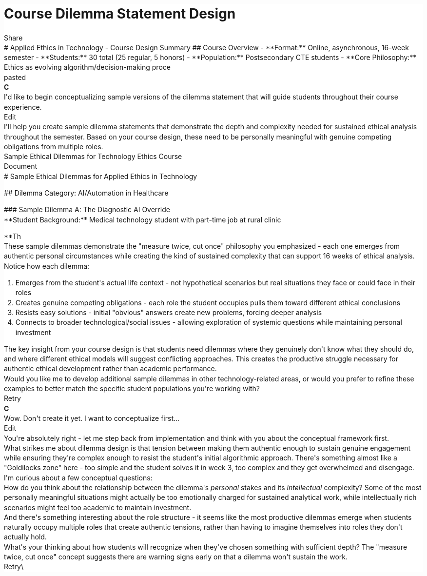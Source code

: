 ﻿# <a name="_ojc5yrkg9xxj"></a>Course Dilemma Statement Design
Share\
\# Applied Ethics in Technology - Course Design Summary ## Course Overview - \*\*Format:\*\* Online, asynchronous, 16-week semester - \*\*Students:\*\* 30 total (25 regular, 5 honors) - \*\*Population:\*\* Postsecondary CTE students - \*\*Core Philosophy:\*\* Ethics as evolving algorithm/decision-making proce\
pasted\
**C**\
I'd like to begin conceptualizing sample versions of the dilemma statement that will guide students throughout their course experience.\
Edit\
I'll help you create sample dilemma statements that demonstrate the depth and complexity needed for sustained ethical analysis throughout the semester. Based on your course design, these need to be personally meaningful with genuine competing obligations from multiple roles.\
Sample Ethical Dilemmas for Technology Ethics Course\
Document\
\# Sample Ethical Dilemmas for Applied Ethics in Technology

\## Dilemma Category: AI/Automation in Healthcare

\### Sample Dilemma A: The Diagnostic AI Override\
\*\*Student Background:\*\* Medical technology student with part-time job at rural clinic

\*\*Th\
These sample dilemmas demonstrate the "measure twice, cut once" philosophy you emphasized - each one emerges from authentic personal circumstances while creating the kind of sustained complexity that can support 16 weeks of ethical analysis.\
Notice how each dilemma:

1. Emerges from the student's actual life context - not hypothetical scenarios but real situations they face or could face in their roles
1. Creates genuine competing obligations - each role the student occupies pulls them toward different ethical conclusions
1. Resists easy solutions - initial "obvious" answers create new problems, forcing deeper analysis
1. Connects to broader technological/social issues - allowing exploration of systemic questions while maintaining personal investment

The key insight from your course design is that students need dilemmas where they genuinely don't know what they should do, and where different ethical models will suggest conflicting approaches. This creates the productive struggle necessary for authentic ethical development rather than academic performance.\
Would you like me to develop additional sample dilemmas in other technology-related areas, or would you prefer to refine these examples to better match the specific student populations you're working with?\
Retry\
**C**\
Wow. Don't create it yet. I want to conceptualize first...\
Edit\
You're absolutely right - let me step back from implementation and think with you about the conceptual framework first.\
What strikes me about dilemma design is that tension between making them authentic enough to sustain genuine engagement while ensuring they're complex enough to resist the student's initial algorithmic approach. There's something almost like a "Goldilocks zone" here - too simple and the student solves it in week 3, too complex and they get overwhelmed and disengage.\
I'm curious about a few conceptual questions:\
How do you think about the relationship between the dilemma's *personal* stakes and its *intellectual* complexity? Some of the most personally meaningful situations might actually be too emotionally charged for sustained analytical work, while intellectually rich scenarios might feel too academic to maintain investment.\
And there's something interesting about the role structure - it seems like the most productive dilemmas emerge when students naturally occupy multiple roles that create authentic tensions, rather than having to imagine themselves into roles they don't actually hold.\
What's your thinking about how students will recognize when they've chosen something with sufficient depth? The "measure twice, cut once" concept suggests there are warning signs early on that a dilemma won't sustain the work.\
Retry\